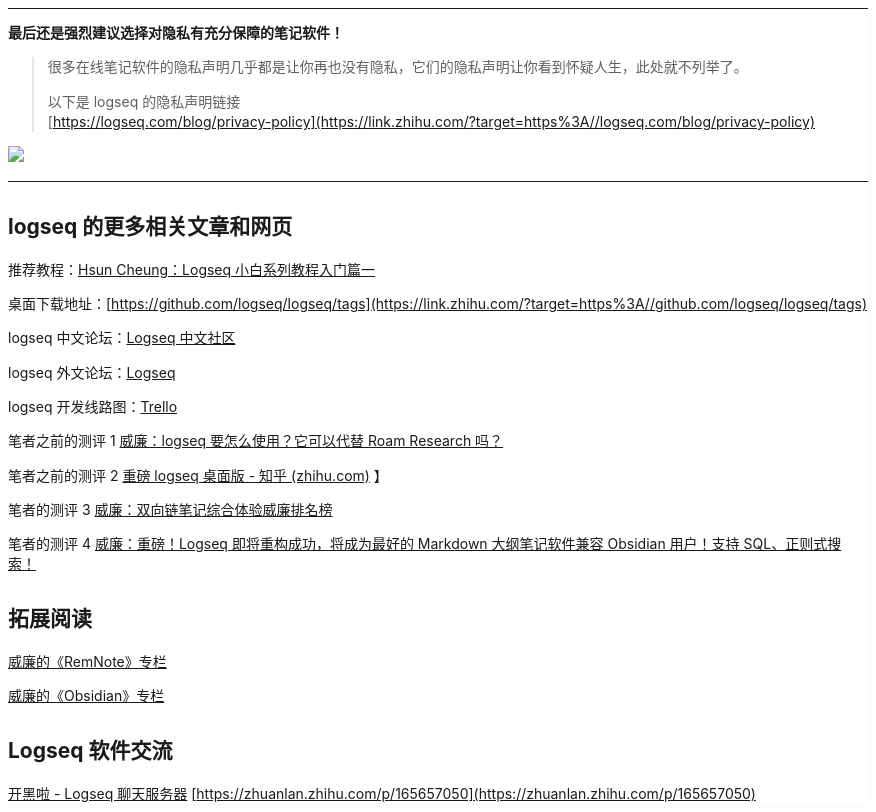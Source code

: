 * * *

**最后还是强烈建议选择对隐私有充分保障的笔记软件！**

> 很多在线笔记软件的隐私声明几乎都是让你再也没有隐私，它们的隐私声明让你看到怀疑人生，此处就不列举了。
>
> 以下是 logseq 的隐私声明链接  
> [https://logseq.com/blog/privacy-policy](https://link.zhihu.com/?target=https%3A//logseq.com/blog/privacy-policy)

![](https://pic3.zhimg.com/v2-ebe6b9df27b7e7d5ea4a42a148c7a532_b.jpg)

* * *

## **logseq 的更多相关文章和网页**

推荐教程：[Hsun Cheung：Logseq 小白系列教程入门篇一](https://zhuanlan.zhihu.com/p/343854552)

桌面下载地址：[https://github.com/logseq/logseq/tags](https://link.zhihu.com/?target=https%3A//github.com/logseq/logseq/tags)

logseq 中文论坛：[Logseq 中文社区](https://link.zhihu.com/?target=https%3A//cn.logseq.com/)

logseq 外文论坛：[Logseq](https://link.zhihu.com/?target=https%3A//discuss.logseq.com/)

logseq 开发线路图：[Trello](https://link.zhihu.com/?target=https%3A//trello.com/b/8txSM12G/logseq-roadmap)

笔者之前的测评 1 [威廉：logseq 要怎么使用？它可以代替 Roam Research 吗？](https://zhuanlan.zhihu.com/p/165657050)

笔者之前的测评 2 [重磅 logseq 桌面版 - 知乎 (zhihu.com)](https://zhuanlan.zhihu.com/p/348008490) 】

笔者的测评 3 [威廉：双向链笔记综合体验威廉排名榜](https://zhuanlan.zhihu.com/p/267451435)

笔者的测评 4 [威廉：重磅！Logseq 即将重构成功，将成为最好的 Markdown 大纲笔记软件兼容 Obsidian 用户！支持 SQL、正则式搜索！](https://zhuanlan.zhihu.com/p/364013092)

## **拓展阅读**

[威廉的《RemNote》专栏](https://www.zhihu.com/column/c_1343929082308993024)

[威廉的《Obsidian》专栏](https://www.zhihu.com/column/c_1327704371744546816)

## **Logseq 软件交流**

[开黑啦 - Logseq 聊天服务器](https://link.zhihu.com/?target=https%3A//kaihei.co/9CkRiI) 
 [https://zhuanlan.zhihu.com/p/165657050](https://zhuanlan.zhihu.com/p/165657050)
